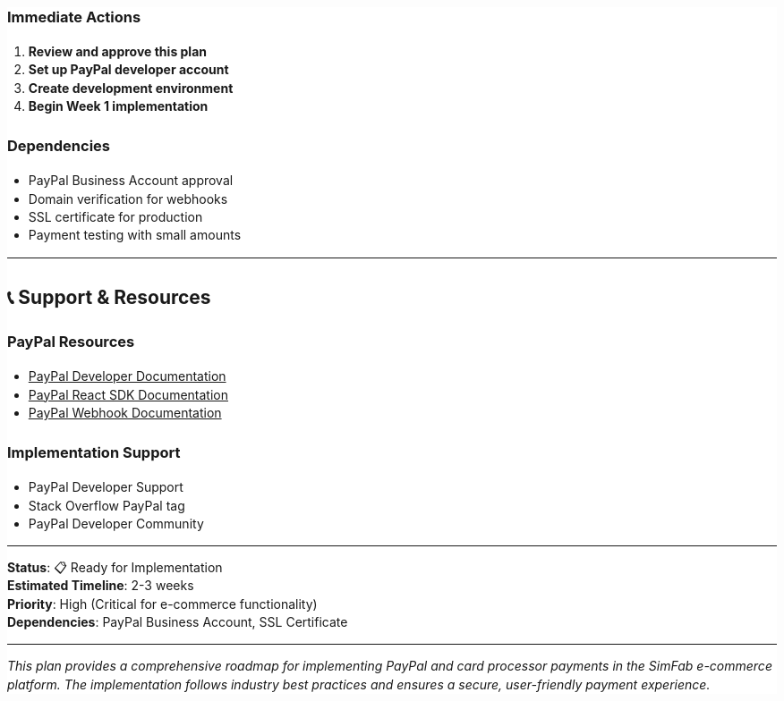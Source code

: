 ### **Immediate Actions**
1. **Review and approve this plan**
2. **Set up PayPal developer account**
3. **Create development environment**
4. **Begin Week 1 implementation**

### **Dependencies**
- PayPal Business Account approval
- Domain verification for webhooks
- SSL certificate for production
- Payment testing with small amounts

---

## 📞 Support & Resources

### **PayPal Resources**
- [PayPal Developer Documentation](https://developer.paypal.com/)
- [PayPal React SDK Documentation](https://developer.paypal.com/sdk/js/)
- [PayPal Webhook Documentation](https://developer.paypal.com/docs/api/webhooks/)

### **Implementation Support**
- PayPal Developer Support
- Stack Overflow PayPal tag
- PayPal Developer Community

---

**Status**: 📋 Ready for Implementation  
**Estimated Timeline**: 2-3 weeks  
**Priority**: High (Critical for e-commerce functionality)  
**Dependencies**: PayPal Business Account, SSL Certificate

---

*This plan provides a comprehensive roadmap for implementing PayPal and card processor payments in the SimFab e-commerce platform. The implementation follows industry best practices and ensures a secure, user-friendly payment experience.*
